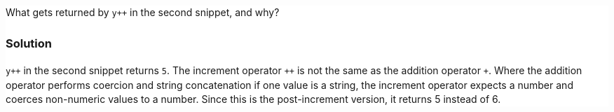 What gets returned by `y++` in the second snippet, and why?

### Solution

`y++` in the second snippet returns `5`. The increment operator `++` is not the same as the addition operator `+`. Where the addition operator performs coercion and string concatenation if one value is a string, the increment operator expects a number and coerces non-numeric values to a number. Since this is the post-increment version, it returns 5 instead of 6.
